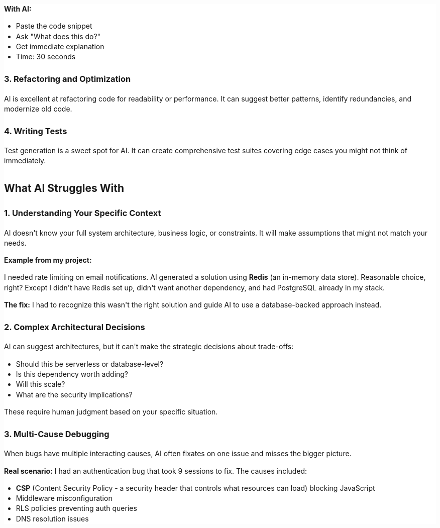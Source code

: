 **With AI:**
- Paste the code snippet
- Ask "What does this do?"
- Get immediate explanation
- Time: 30 seconds

### 3. Refactoring and Optimization

AI is excellent at refactoring code for readability or performance. It can suggest better patterns, identify redundancies, and modernize old code.

### 4. Writing Tests

Test generation is a sweet spot for AI. It can create comprehensive test suites covering edge cases you might not think of immediately.

## What AI Struggles With

### 1. Understanding Your Specific Context

AI doesn't know your full system architecture, business logic, or constraints. It will make assumptions that might not match your needs.

**Example from my project:**

I needed rate limiting on email notifications. AI generated a solution using **Redis** (an in-memory data store). Reasonable choice, right? Except I didn't have Redis set up, didn't want another dependency, and had PostgreSQL already in my stack.

**The fix:** I had to recognize this wasn't the right solution and guide AI to use a database-backed approach instead.

### 2. Complex Architectural Decisions

AI can suggest architectures, but it can't make the strategic decisions about trade-offs:

- Should this be serverless or database-level?
- Is this dependency worth adding?
- Will this scale?
- What are the security implications?

These require human judgment based on your specific situation.

### 3. Multi-Cause Debugging

When bugs have multiple interacting causes, AI often fixates on one issue and misses the bigger picture. 

**Real scenario:** I had an authentication bug that took 9 sessions to fix. The causes included:
- **CSP** (Content Security Policy - a security header that controls what resources can load) blocking JavaScript
- Middleware misconfiguration
- RLS policies preventing auth queries
- DNS resolution issues

